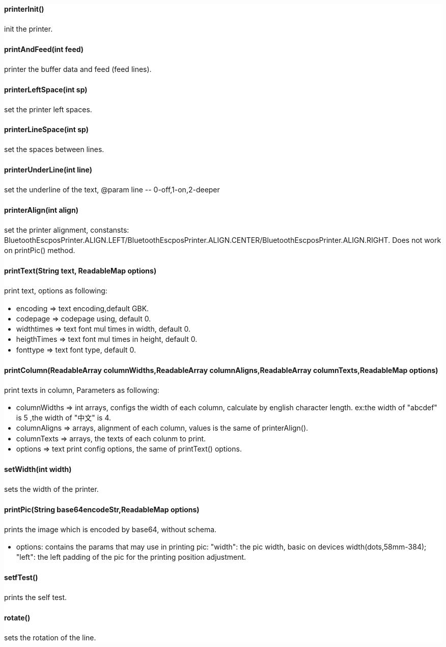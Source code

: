 #### printerInit() ####
  init the printer.

#### printAndFeed(int feed) ####
  printer the buffer data and feed (feed lines).

#### printerLeftSpace(int sp) ####
  set the printer left spaces.

#### printerLineSpace(int sp) ####
  set the spaces between lines.

#### printerUnderLine(int line) ####
  set the underline of the text, @param line --  0-off,1-on,2-deeper

#### printerAlign(int align) ####
  set the printer alignment, constansts: BluetoothEscposPrinter.ALIGN.LEFT/BluetoothEscposPrinter.ALIGN.CENTER/BluetoothEscposPrinter.ALIGN.RIGHT.
  Does not work on printPic() method.

#### printText(String text, ReadableMap options) ####
  print text, options as following:
  * encoding => text encoding,default GBK.
  * codepage => codepage using, default 0.
  * widthtimes => text font mul times in width, default 0.
  * heigthTimes => text font mul times in height, default 0.
  * fonttype => text font type, default 0.

#### printColumn(ReadableArray columnWidths,ReadableArray columnAligns,ReadableArray columnTexts,ReadableMap options) ####
  print texts in column, Parameters as following:
  * columnWidths => int arrays, configs the width of each column, calculate by english character length. ex:the width of "abcdef" is 5 ,the width of "中文" is 4.
  * columnAligns => arrays, alignment of each column, values is the same of printerAlign().
  * columnTexts => arrays, the texts of each colunm to print.
  * options => text print config options, the same of printText() options.

#### setWidth(int width) ####
  sets the width of the printer.

#### printPic(String base64encodeStr,ReadableMap options) ####
  prints the image which is encoded by base64, without schema.
  * options: contains the params that may use in printing pic: "width": the pic width, basic on devices width(dots,58mm-384); "left": the left padding of the pic for the printing position adjustment.

#### setfTest() ####
  prints the self test.

#### rotate() ####
  sets the rotation of the line.
